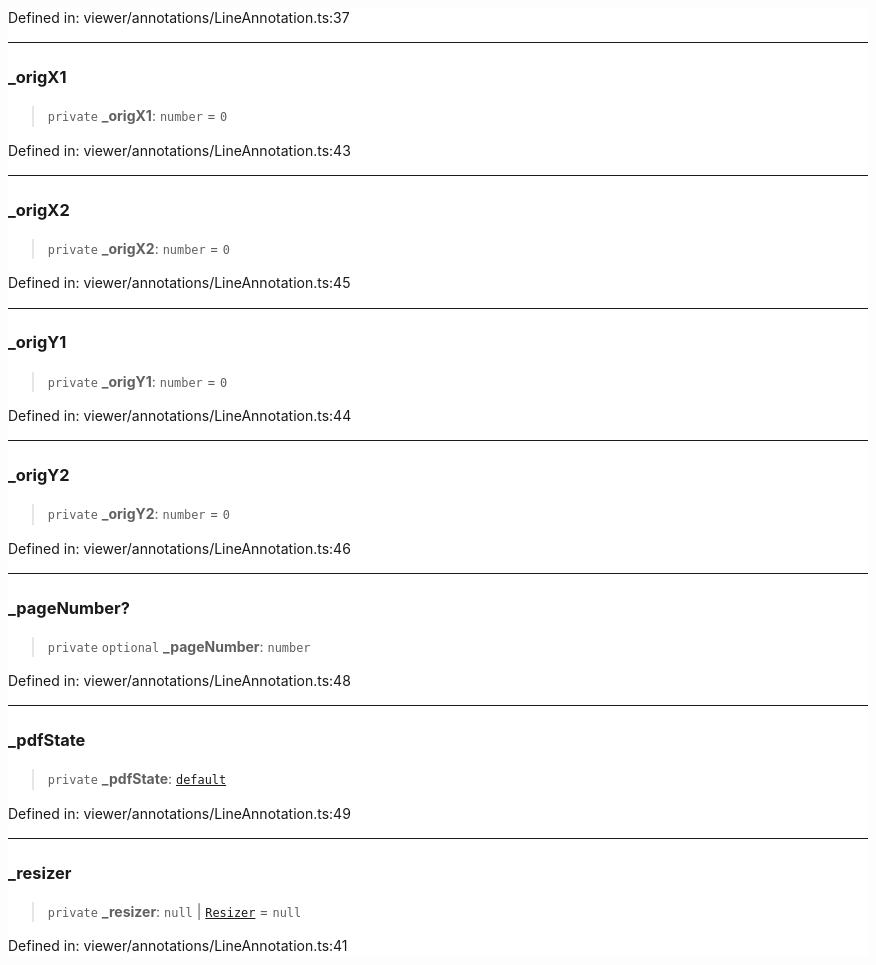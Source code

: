 Defined in: viewer/annotations/LineAnnotation.ts:37

***

### \_origX1

> `private` **\_origX1**: `number` = `0`

Defined in: viewer/annotations/LineAnnotation.ts:43

***

### \_origX2

> `private` **\_origX2**: `number` = `0`

Defined in: viewer/annotations/LineAnnotation.ts:45

***

### \_origY1

> `private` **\_origY1**: `number` = `0`

Defined in: viewer/annotations/LineAnnotation.ts:44

***

### \_origY2

> `private` **\_origY2**: `number` = `0`

Defined in: viewer/annotations/LineAnnotation.ts:46

***

### \_pageNumber?

> `private` `optional` **\_pageNumber**: `number`

Defined in: viewer/annotations/LineAnnotation.ts:48

***

### \_pdfState

> `private` **\_pdfState**: [`default`](../../../ui/PDFState/classes/default.md)

Defined in: viewer/annotations/LineAnnotation.ts:49

***

### \_resizer

> `private` **\_resizer**: `null` \| [`Resizer`](../../Resizer/classes/Resizer.md) = `null`

Defined in: viewer/annotations/LineAnnotation.ts:41
